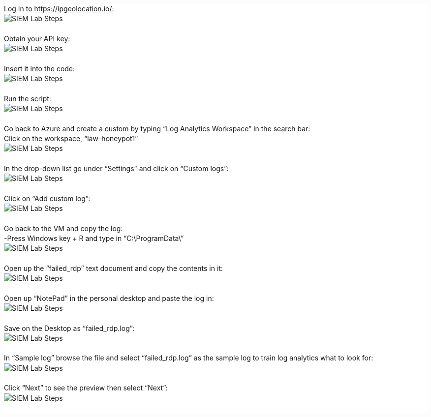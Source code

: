 Log In to https://ipgeolocation.io/:  <br/>
<img src="https://i.imgur.com/oN3CTOg.png" height="80%" width="80%" alt="SIEM Lab Steps"/>
<br />
<br />
Obtain your API key:  <br/>
<img src="https://i.imgur.com/oN3CTOg.png" height="80%" width="80%" alt="SIEM Lab Steps"/>
<br />
<br />
Insert it into the code:  <br/>
<img src="https://i.imgur.com/oN3CTOg.png" height="80%" width="80%" alt="SIEM Lab Steps"/>
<br />
<br />
Run the script:  <br/>
<img src="https://i.imgur.com/oN3CTOg.png" height="80%" width="80%" alt="SIEM Lab Steps"/>
<br />
<br />
Go back to Azure and create a custom by typing “Log Analytics Workspace” in the search bar: <br />
Click on the workspace, “law-honeypot1” <br />
<img src="https://i.imgur.com/oN3CTOg.png" height="80%" width="80%" alt="SIEM Lab Steps"/>
<br />
<br />
In the drop-down list go under “Settings” and click on “Custom logs”:  <br/>
<img src="https://i.imgur.com/oN3CTOg.png" height="80%" width="80%" alt="SIEM Lab Steps"/>
<br />
<br />
Click on “Add custom log”:  <br/>
<img src="https://i.imgur.com/oN3CTOg.png" height="80%" width="80%" alt="SIEM Lab Steps"/>
<br />
<br />
Go back to the VM and copy the log: <br />
-Press Windows key + R and type in “C:\ProgramData\” <br />
<img src="https://i.imgur.com/oN3CTOg.png" height="80%" width="80%" alt="SIEM Lab Steps"/>
<br />
<br />
Open up the “failed_rdp” text document and copy the contents in it:  <br/>
<img src="https://i.imgur.com/oN3CTOg.png" height="80%" width="80%" alt="SIEM Lab Steps"/>
<br />
<br />
Open up “NotePad” in the personal desktop and paste the log in:  <br/>
<img src="https://i.imgur.com/oN3CTOg.png" height="80%" width="80%" alt="SIEM Lab Steps"/>
<br />
<br />
Save on the Desktop as “failed_rdp.log”:  <br />
<img src="https://i.imgur.com/oN3CTOg.png" height="80%" width="80%" alt="SIEM Lab Steps"/>
<br />
<br />
In “Sample log” browse the file and select “failed_rdp.log” as the sample log to train log analytics what to look for:  <br />
<img src="https://i.imgur.com/oN3CTOg.png" height="80%" width="80%" alt="SIEM Lab Steps"/>
<br />
<br />
Click “Next” to see the preview then select “Next”:  <br/>
<img src="https://i.imgur.com/oN3CTOg.png" height="80%" width="80%" alt="SIEM Lab Steps"/>
<br />
<br />